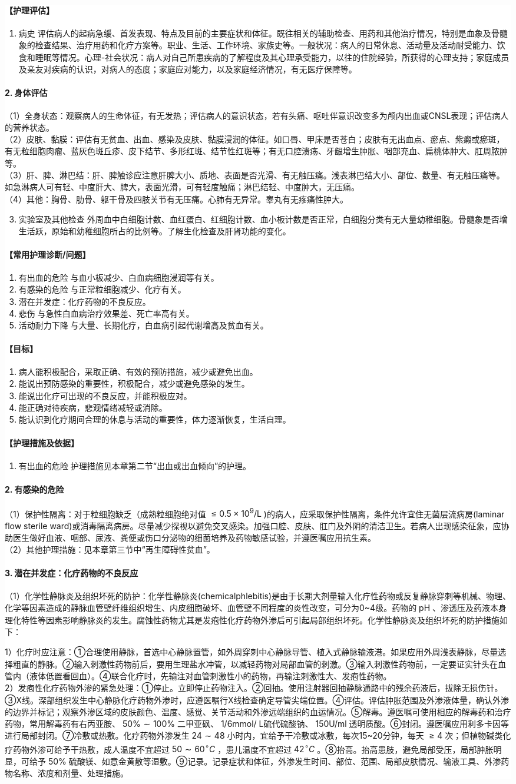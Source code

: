 #### 【护理评估】

1. 病史 评估病人的起病急缓、首发表现、特点及目前的主要症状和体征。既往相关的辅助检查、用药和其他治疗情况，特别是血象及骨髓象的检查结果、治疗用药和化疗方案等。职业、生活、工作环境、家族史等。一般状况：病人的日常休息、活动量及活动耐受能力、饮食和睡眠等情况。心理-社会状况：病人对自己所患疾病的了解程度及其心理承受能力，以往的住院经验，所获得的心理支持；家庭成员及亲友对疾病的认识，对病人的态度；家庭应对能力，以及家庭经济情况，有无医疗保障等。

#### 2. 身体评估

（1）全身状态：观察病人的生命体征，有无发热；评估病人的意识状态，若有头痛、呕吐伴意识改变多为颅内出血或CNSL表现；评估病人的营养状态。  
（2）皮肤、黏膜：评估有无贫血、出血、感染及皮肤、黏膜浸润的体征。如口唇、甲床是否苍白；皮肤有无出血点、瘀点、紫癜或瘀斑，有无粒细胞肉瘤、蓝灰色斑丘疹、皮下结节、多形红斑、结节性红斑等；有无口腔溃疡、牙龈增生肿胀、咽部充血、扁桃体肿大、肛周脓肿等。  
（3）肝、脾、淋巴结：肝、脾触诊应注意肝脾大小、质地、表面是否光滑、有无触压痛。浅表淋巴结大小、部位、数量、有无触压痛等。如急淋病人可有轻、中度肝大、脾大，表面光滑，可有轻度触痛；淋巴结轻、中度肿大，无压痛。  
（4）其他：胸骨、肋骨、躯干骨及四肢关节有无压痛。心肺有无异常。睾丸有无疼痛性肿大。

3. 实验室及其他检查 外周血中白细胞计数、血红蛋白、红细胞计数、血小板计数是否正常，白细胞分类有无大量幼稚细胞。骨髓象是否增生活跃，原始和幼稚细胞所占的比例等。了解生化检查及肝肾功能的变化。

#### 【常用护理诊断/问题】

1. 有出血的危险 与血小板减少、白血病细胞浸润等有关。  
2. 有感染的危险 与正常粒细胞减少、化疗有关。  
3. 潜在并发症：化疗药物的不良反应。  
4. 悲伤 与急性白血病治疗效果差、死亡率高有关。  
5. 活动耐力下降 与大量、长期化疗，白血病引起代谢增高及贫血有关。

#### 【目标】

1. 病人能积极配合，采取正确、有效的预防措施，减少或避免出血。  
2. 能说出预防感染的重要性，积极配合，减少或避免感染的发生。  
3. 能说出化疗可出现的不良反应，并能积极应对。  
4. 能正确对待疾病，悲观情绪减轻或消除。  
5. 能认识到化疗期间合理的休息与活动的重要性，体力逐渐恢复，生活自理。

#### 【护理措施及依据】

1. 有出血的危险 护理措施见本章第二节“出血或出血倾向”的护理。

#### 2. 有感染的危险

（1）保护性隔离：对于粒细胞缺乏（成熟粒细胞绝对值  $\leqslant 0.5\times 10^{9} / \mathrm{L}$  )的病人，应采取保护性隔离，条件允许宜住无菌层流病房(laminar flow sterile ward)或消毒隔离病房。尽量减少探视以避免交叉感染。加强口腔、皮肤、肛门及外阴的清洁卫生。若病人出现感染征象，应协助医生做好血液、咽部、尿液、粪便或伤口分泌物的细菌培养及药物敏感试验，并遵医嘱应用抗生素。  
（2）其他护理措施：见本章第三节中“再生障碍性贫血”。

#### 3. 潜在并发症：化疗药物的不良反应

（1）化学性静脉炎及组织坏死的防护：化学性静脉炎(chemicalphlebitis)是由于长期大剂量输入化疗性药物或反复静脉穿刺等机械、物理、化学等因素造成的静脉血管壁纤维组织增生、内皮细胞破坏、血管壁不同程度的炎性改变，可分为0~4级。药物的  $\mathsf{pH}$  、渗透压及药液本身理化特性等因素影响静脉炎的发生。腐蚀性药物尤其是发疱性化疗药物外渗后可引起局部组织坏死。化学性静脉炎及组织坏死的防护措施如下：

1）化疗时应注意：①合理使用静脉，首选中心静脉置管，如外周穿刺中心静脉导管、植入式静脉输液港。如果应用外周浅表静脉，尽量选择粗直的静脉。②输入刺激性药物前后，要用生理盐水冲管，以减轻药物对局部血管的刺激。③输入刺激性药物前，一定要证实针头在血管内（液体低置看回血）。④联合化疗时，先输注对血管刺激性小的药物，再输注刺激性大、发疱性药物。  
2）发疱性化疗药物外渗的紧急处理：①停止。立即停止药物注入。②回抽。使用注射器回抽静脉通路中的残余药液后，拔除无损伤针。③X线。深部组织发生中心静脉化疗药物外渗时，应遵医嘱行X线检查确定导管尖端位置。④评估。评估肿胀范围及外渗液体量，确认外渗的边界并标记；观察外渗区域的皮肤颜色、温度、感觉、关节活动和外渗远端组织的血运情况。⑤解毒。遵医嘱可使用相应的解毒药和治疗药物，常用解毒药有右丙亚胺、 $50\% \sim 100\%$  二甲亚砜、 $1 / 6\mathrm{mmol}/$  L硫代硫酸钠、 $150\mathrm{U / ml}$  透明质酸。⑥封闭。遵医嘱应用利多卡因等进行局部封闭。⑦冷敷或热敷。化疗药物外渗发生  $24\sim 48$  小时内，宜给予干冷敷或冰敷，每次15~20分钟，每天  $\geqslant 4$  次；但植物碱类化疗药物外渗可给予干热敷，成人温度不宜超过  $50\sim 60^{\circ}C$  ，患儿温度不宜超过  $42^{\circ}C$  。⑧抬高。抬高患肢，避免局部受压，局部肿胀明显，可给予  $50\%$  硫酸镁、如意金黄散等湿敷。⑨记录。记录症状和体征，外渗发生时间、部位、范围、局部皮肤情况、输液工具、外渗药物名称、浓度和剂量、处理措施。
